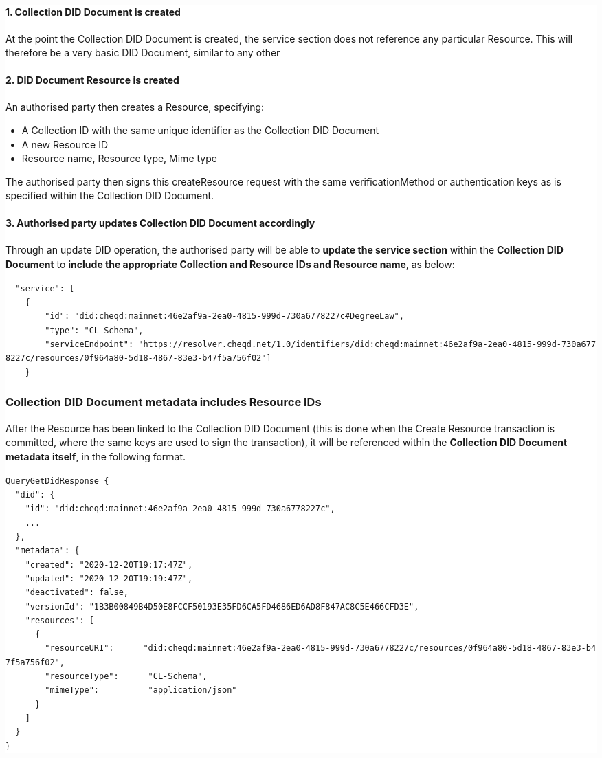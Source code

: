 #### 1. Collection DID Document is created

At the point the Collection DID Document is created, the service section does not reference any particular Resource. This will therefore be a very basic DID Document, similar to any other

#### 2. DID Document Resource is created

An authorised party then creates a Resource, specifying:

* A Collection ID with the same unique identifier as the Collection DID Document
* A new Resource ID
* Resource name, Resource type, Mime type

The authorised party then signs this createResource request with the same verificationMethod or authentication keys as is specified within the Collection DID Document.

#### 3. Authorised party updates Collection DID Document accordingly

Through an update DID operation, the authorised party will be able to **update the service section** within the **Collection DID Document** to **include the appropriate Collection and Resource IDs and Resource name**, as below:

```jsonc
  "service": [
    {
        "id": "did:cheqd:mainnet:46e2af9a-2ea0-4815-999d-730a6778227c#DegreeLaw",
        "type": "CL-Schema",
        "serviceEndpoint": "https://resolver.cheqd.net/1.0/identifiers/did:cheqd:mainnet:46e2af9a-2ea0-4815-999d-730a6778227c/resources/0f964a80-5d18-4867-83e3-b47f5a756f02"]
    }
```

### Collection DID Document metadata includes Resource IDs

After the Resource has been linked to the Collection DID Document (this is done when the Create Resource transaction is committed, where the same keys are used to sign the transaction), it will be referenced within the **Collection DID Document metadata itself**, in the following format.

```jsonc
QueryGetDidResponse {
  "did": {
    "id": "did:cheqd:mainnet:46e2af9a-2ea0-4815-999d-730a6778227c",
    ...
  },
  "metadata": {
    "created": "2020-12-20T19:17:47Z",
    "updated": "2020-12-20T19:19:47Z",
    "deactivated": false,
    "versionId": "1B3B00849B4D50E8FCCF50193E35FD6CA5FD4686ED6AD8F847AC8C5E466CFD3E",
    "resources": [
      {
        "resourceURI":      "did:cheqd:mainnet:46e2af9a-2ea0-4815-999d-730a6778227c/resources/0f964a80-5d18-4867-83e3-b47f5a756f02",
        "resourceType":      "CL-Schema",
        "mimeType":          "application/json"
      }
    ]
  }
}
```
